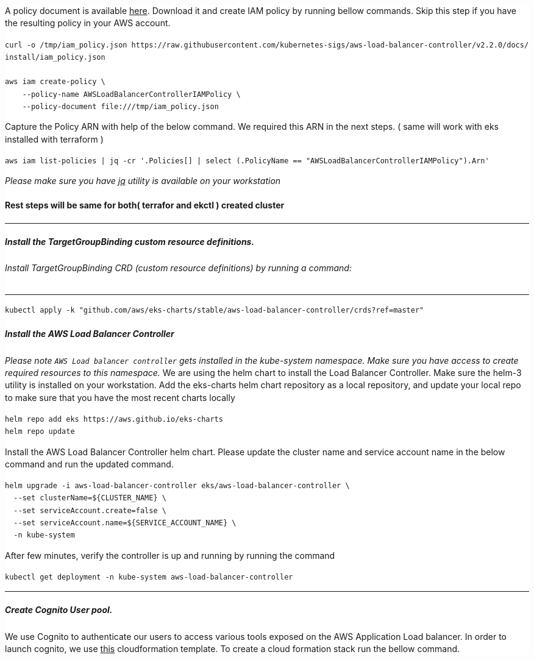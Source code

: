 A policy document is available [here](https://raw.githubusercontent.com/kubernetes-sigs/aws-load-balancer-controller/v2.2.0/docs/install/iam_policy.json). Download it and create IAM policy by running bellow commands. Skip this step if you have the resulting policy in your AWS account.
```
curl -o /tmp/iam_policy.json https://raw.githubusercontent.com/kubernetes-sigs/aws-load-balancer-controller/v2.2.0/docs/install/iam_policy.json

aws iam create-policy \
    --policy-name AWSLoadBalancerControllerIAMPolicy \
    --policy-document file:///tmp/iam_policy.json
```
Capture the Policy ARN with help of the below command. We required this ARN in the next steps. ( same will work with eks installed with terraform )

```
aws iam list-policies | jq -cr '.Policies[] | select (.PolicyName == "AWSLoadBalancerControllerIAMPolicy").Arn'
```
_Please make sure you have [jq](https://stedolan.github.io/jq/download/) utility is available on your workstation_
#### Rest steps will be same for both( terrafor and ekctl ) created cluster
---
##### Install the TargetGroupBinding custom resource definitions. 
###### Install TargetGroupBinding CRD (custom resource definitions) by running a command:
---
```
kubectl apply -k "github.com/aws/eks-charts/stable/aws-load-balancer-controller/crds?ref=master"
```

##### Install the AWS Load Balancer Controller  
_Please note `AWS Load balancer controller` gets installed in the kube-system namespace. Make sure you have access to create required resources to this namespace._
We are using the helm chart to install the Load Balancer Controller. Make sure the helm-3 utility is installed on your workstation. 
Add the eks-charts helm chart repository as a local repository, and update your local repo to make sure that you have the most recent charts locally

```
helm repo add eks https://aws.github.io/eks-charts
helm repo update
```
Install the AWS Load Balancer Controller helm chart. Please update the cluster name and service account name in the below command and run the updated command. 
```
helm upgrade -i aws-load-balancer-controller eks/aws-load-balancer-controller \
  --set clusterName=${CLUSTER_NAME} \
  --set serviceAccount.create=false \
  --set serviceAccount.name=${SERVICE_ACCOUNT_NAME} \
  -n kube-system
```
After few minutes, verify the controller is up and running by running the command 
```
kubectl get deployment -n kube-system aws-load-balancer-controller
```
---
##### Create Cognito User pool. 
We use Cognito to authenticate our users to access various tools exposed on the AWS Application Load balancer. 
In order to launch cognito, we use [this](./cfn-stack-templates/cognito.yaml) cloudformation template.
To create a cloud formation stack run the bellow command. 
